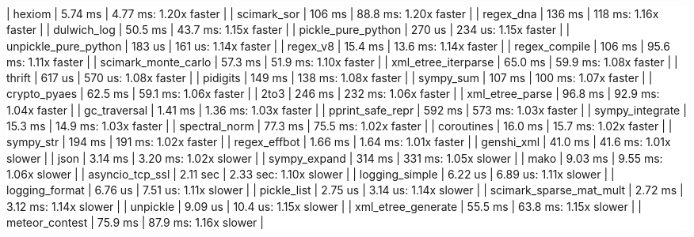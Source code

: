 | hexiom                   | 5.74 ms                                                     | 4.77 ms: 1.20x faster                                                      |
| scimark_sor              | 106 ms                                                      | 88.8 ms: 1.20x faster                                                      |
| regex_dna                | 136 ms                                                      | 118 ms: 1.16x faster                                                       |
| dulwich_log              | 50.5 ms                                                     | 43.7 ms: 1.15x faster                                                      |
| pickle_pure_python       | 270 us                                                      | 234 us: 1.15x faster                                                       |
| unpickle_pure_python     | 183 us                                                      | 161 us: 1.14x faster                                                       |
| regex_v8                 | 15.4 ms                                                     | 13.6 ms: 1.14x faster                                                      |
| regex_compile            | 106 ms                                                      | 95.6 ms: 1.11x faster                                                      |
| scimark_monte_carlo      | 57.3 ms                                                     | 51.9 ms: 1.10x faster                                                      |
| xml_etree_iterparse      | 65.0 ms                                                     | 59.9 ms: 1.08x faster                                                      |
| thrift                   | 617 us                                                      | 570 us: 1.08x faster                                                       |
| pidigits                 | 149 ms                                                      | 138 ms: 1.08x faster                                                       |
| sympy_sum                | 107 ms                                                      | 100 ms: 1.07x faster                                                       |
| crypto_pyaes             | 62.5 ms                                                     | 59.1 ms: 1.06x faster                                                      |
| 2to3                     | 246 ms                                                      | 232 ms: 1.06x faster                                                       |
| xml_etree_parse          | 96.8 ms                                                     | 92.9 ms: 1.04x faster                                                      |
| gc_traversal             | 1.41 ms                                                     | 1.36 ms: 1.03x faster                                                      |
| pprint_safe_repr         | 592 ms                                                      | 573 ms: 1.03x faster                                                       |
| sympy_integrate          | 15.3 ms                                                     | 14.9 ms: 1.03x faster                                                      |
| spectral_norm            | 77.3 ms                                                     | 75.5 ms: 1.02x faster                                                      |
| coroutines               | 16.0 ms                                                     | 15.7 ms: 1.02x faster                                                      |
| sympy_str                | 194 ms                                                      | 191 ms: 1.02x faster                                                       |
| regex_effbot             | 1.66 ms                                                     | 1.64 ms: 1.01x faster                                                      |
| genshi_xml               | 41.0 ms                                                     | 41.6 ms: 1.01x slower                                                      |
| json                     | 3.14 ms                                                     | 3.20 ms: 1.02x slower                                                      |
| sympy_expand             | 314 ms                                                      | 331 ms: 1.05x slower                                                       |
| mako                     | 9.03 ms                                                     | 9.55 ms: 1.06x slower                                                      |
| asyncio_tcp_ssl          | 2.11 sec                                                    | 2.33 sec: 1.10x slower                                                     |
| logging_simple           | 6.22 us                                                     | 6.89 us: 1.11x slower                                                      |
| logging_format           | 6.76 us                                                     | 7.51 us: 1.11x slower                                                      |
| pickle_list              | 2.75 us                                                     | 3.14 us: 1.14x slower                                                      |
| scimark_sparse_mat_mult  | 2.72 ms                                                     | 3.12 ms: 1.14x slower                                                      |
| unpickle                 | 9.09 us                                                     | 10.4 us: 1.15x slower                                                      |
| xml_etree_generate       | 55.5 ms                                                     | 63.8 ms: 1.15x slower                                                      |
| meteor_contest           | 75.9 ms                                                     | 87.9 ms: 1.16x slower                                                      |